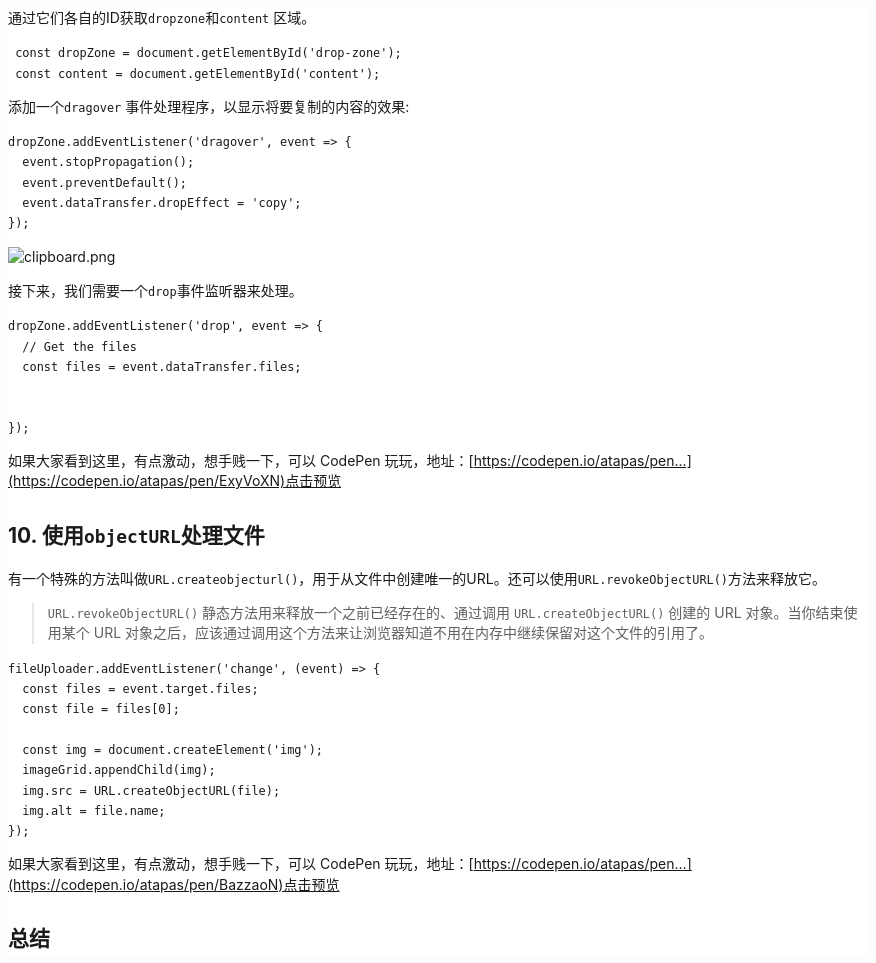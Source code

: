 通过它们各自的ID获取`dropzone`和`content` 区域。

```
 const dropZone = document.getElementById('drop-zone');
 const content = document.getElementById('content');
```

添加一个`dragover` 事件处理程序，以显示将要复制的内容的效果:

```
dropZone.addEventListener('dragover', event => {
  event.stopPropagation();
  event.preventDefault();
  event.dataTransfer.dropEffect = 'copy';
});
```

![clipboard.png](10个HTML文件上传技巧.assets/bVcH8GF)

接下来，我们需要一个`drop`事件监听器来处理。

```
dropZone.addEventListener('drop', event => {
  // Get the files
  const files = event.dataTransfer.files;


});
```

如果大家看到这里，有点激动，想手贱一下，可以 CodePen 玩玩，地址：[https://codepen.io/atapas/pen...](https://codepen.io/atapas/pen/ExyVoXN)点击预览

## 10. 使用`objectURL`处理文件

有一个特殊的方法叫做`URL.createobjecturl()`，用于从文件中创建唯一的URL。还可以使用`URL.revokeObjectURL()`方法来释放它。

> `URL.revokeObjectURL()` 静态方法用来释放一个之前已经存在的、通过调用 `URL.createObjectURL()` 创建的 URL 对象。当你结束使用某个 URL 对象之后，应该通过调用这个方法来让浏览器知道不用在内存中继续保留对这个文件的引用了。

```
fileUploader.addEventListener('change', (event) => {
  const files = event.target.files;
  const file = files[0];
  
  const img = document.createElement('img');
  imageGrid.appendChild(img);
  img.src = URL.createObjectURL(file);
  img.alt = file.name;
});
```

如果大家看到这里，有点激动，想手贱一下，可以 CodePen 玩玩，地址：[https://codepen.io/atapas/pen...](https://codepen.io/atapas/pen/BazzaoN)点击预览

## 总结
